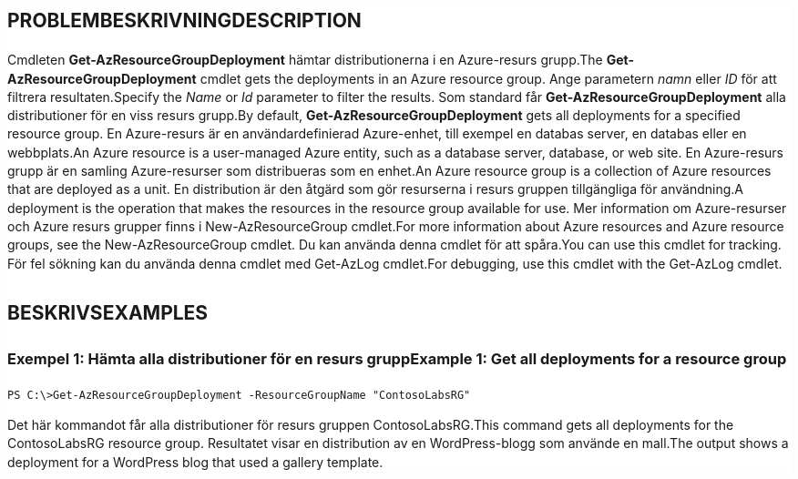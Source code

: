 ## <span data-ttu-id="a4b50-107">PROBLEMBESKRIVNING</span><span class="sxs-lookup"><span data-stu-id="a4b50-107">DESCRIPTION</span></span>
<span data-ttu-id="a4b50-108">Cmdleten **Get-AzResourceGroupDeployment** hämtar distributionerna i en Azure-resurs grupp.</span><span class="sxs-lookup"><span data-stu-id="a4b50-108">The **Get-AzResourceGroupDeployment** cmdlet gets the deployments in an Azure resource group.</span></span>
<span data-ttu-id="a4b50-109">Ange parametern *namn* eller *ID* för att filtrera resultaten.</span><span class="sxs-lookup"><span data-stu-id="a4b50-109">Specify the *Name* or *Id* parameter to filter the results.</span></span>
<span data-ttu-id="a4b50-110">Som standard får **Get-AzResourceGroupDeployment** alla distributioner för en viss resurs grupp.</span><span class="sxs-lookup"><span data-stu-id="a4b50-110">By default, **Get-AzResourceGroupDeployment** gets all deployments for a specified resource group.</span></span>
<span data-ttu-id="a4b50-111">En Azure-resurs är en användardefinierad Azure-enhet, till exempel en databas server, en databas eller en webbplats.</span><span class="sxs-lookup"><span data-stu-id="a4b50-111">An Azure resource is a user-managed Azure entity, such as a database server, database, or web site.</span></span>
<span data-ttu-id="a4b50-112">En Azure-resurs grupp är en samling Azure-resurser som distribueras som en enhet.</span><span class="sxs-lookup"><span data-stu-id="a4b50-112">An Azure resource group is a collection of Azure resources that are deployed as a unit.</span></span>
<span data-ttu-id="a4b50-113">En distribution är den åtgärd som gör resurserna i resurs gruppen tillgängliga för användning.</span><span class="sxs-lookup"><span data-stu-id="a4b50-113">A deployment is the operation that makes the resources in the resource group available for use.</span></span>
<span data-ttu-id="a4b50-114">Mer information om Azure-resurser och Azure resurs grupper finns i New-AzResourceGroup cmdlet.</span><span class="sxs-lookup"><span data-stu-id="a4b50-114">For more information about Azure resources and Azure resource groups, see the New-AzResourceGroup cmdlet.</span></span>
<span data-ttu-id="a4b50-115">Du kan använda denna cmdlet för att spåra.</span><span class="sxs-lookup"><span data-stu-id="a4b50-115">You can use this cmdlet for tracking.</span></span>
<span data-ttu-id="a4b50-116">För fel sökning kan du använda denna cmdlet med Get-AzLog cmdlet.</span><span class="sxs-lookup"><span data-stu-id="a4b50-116">For debugging, use this cmdlet with the Get-AzLog cmdlet.</span></span>

## <span data-ttu-id="a4b50-117">BESKRIVS</span><span class="sxs-lookup"><span data-stu-id="a4b50-117">EXAMPLES</span></span>

### <span data-ttu-id="a4b50-118">Exempel 1: Hämta alla distributioner för en resurs grupp</span><span class="sxs-lookup"><span data-stu-id="a4b50-118">Example 1: Get all deployments for a resource group</span></span>
```
PS C:\>Get-AzResourceGroupDeployment -ResourceGroupName "ContosoLabsRG"
```

<span data-ttu-id="a4b50-119">Det här kommandot får alla distributioner för resurs gruppen ContosoLabsRG.</span><span class="sxs-lookup"><span data-stu-id="a4b50-119">This command gets all deployments for the ContosoLabsRG resource group.</span></span>
<span data-ttu-id="a4b50-120">Resultatet visar en distribution av en WordPress-blogg som använde en mall.</span><span class="sxs-lookup"><span data-stu-id="a4b50-120">The output shows a deployment for a WordPress blog that used a gallery template.</span></span>
